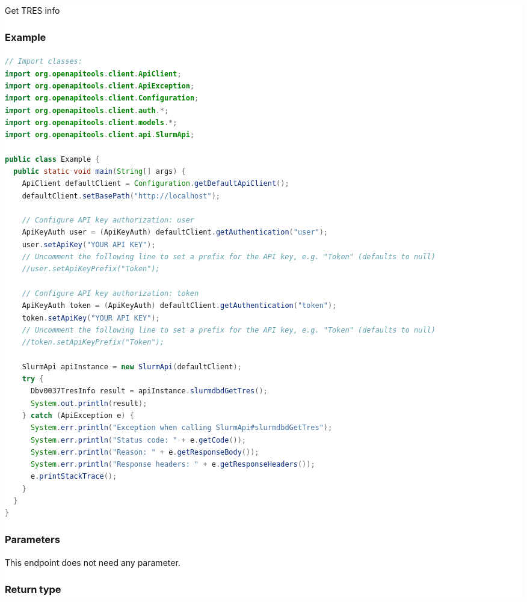 Get TRES info

### Example
```java
// Import classes:
import org.openapitools.client.ApiClient;
import org.openapitools.client.ApiException;
import org.openapitools.client.Configuration;
import org.openapitools.client.auth.*;
import org.openapitools.client.models.*;
import org.openapitools.client.api.SlurmApi;

public class Example {
  public static void main(String[] args) {
    ApiClient defaultClient = Configuration.getDefaultApiClient();
    defaultClient.setBasePath("http://localhost");
    
    // Configure API key authorization: user
    ApiKeyAuth user = (ApiKeyAuth) defaultClient.getAuthentication("user");
    user.setApiKey("YOUR API KEY");
    // Uncomment the following line to set a prefix for the API key, e.g. "Token" (defaults to null)
    //user.setApiKeyPrefix("Token");

    // Configure API key authorization: token
    ApiKeyAuth token = (ApiKeyAuth) defaultClient.getAuthentication("token");
    token.setApiKey("YOUR API KEY");
    // Uncomment the following line to set a prefix for the API key, e.g. "Token" (defaults to null)
    //token.setApiKeyPrefix("Token");

    SlurmApi apiInstance = new SlurmApi(defaultClient);
    try {
      Dbv0037TresInfo result = apiInstance.slurmdbdGetTres();
      System.out.println(result);
    } catch (ApiException e) {
      System.err.println("Exception when calling SlurmApi#slurmdbdGetTres");
      System.err.println("Status code: " + e.getCode());
      System.err.println("Reason: " + e.getResponseBody());
      System.err.println("Response headers: " + e.getResponseHeaders());
      e.printStackTrace();
    }
  }
}
```

### Parameters
This endpoint does not need any parameter.

### Return type
